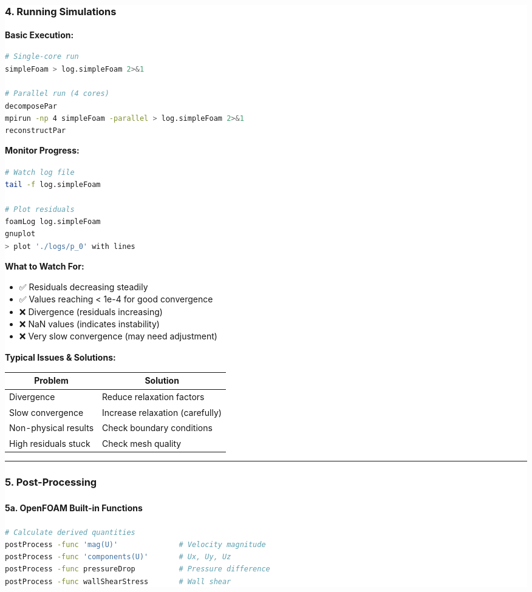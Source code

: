 
### 4. Running Simulations

**Basic Execution:**
```bash
# Single-core run
simpleFoam > log.simpleFoam 2>&1

# Parallel run (4 cores)
decomposePar
mpirun -np 4 simpleFoam -parallel > log.simpleFoam 2>&1
reconstructPar
```

**Monitor Progress:**
```bash
# Watch log file
tail -f log.simpleFoam

# Plot residuals
foamLog log.simpleFoam
gnuplot
> plot './logs/p_0' with lines
```

**What to Watch For:**
- ✅ Residuals decreasing steadily
- ✅ Values reaching < 1e-4 for good convergence
- ❌ Divergence (residuals increasing)
- ❌ NaN values (indicates instability)
- ❌ Very slow convergence (may need adjustment)

**Typical Issues & Solutions:**

| Problem | Solution |
|---------|----------|
| Divergence | Reduce relaxation factors |
| Slow convergence | Increase relaxation (carefully) |
| Non-physical results | Check boundary conditions |
| High residuals stuck | Check mesh quality |

---

### 5. Post-Processing

#### 5a. OpenFOAM Built-in Functions
```bash
# Calculate derived quantities
postProcess -func 'mag(U)'              # Velocity magnitude
postProcess -func 'components(U)'       # Ux, Uy, Uz
postProcess -func pressureDrop          # Pressure difference
postProcess -func wallShearStress       # Wall shear
```
